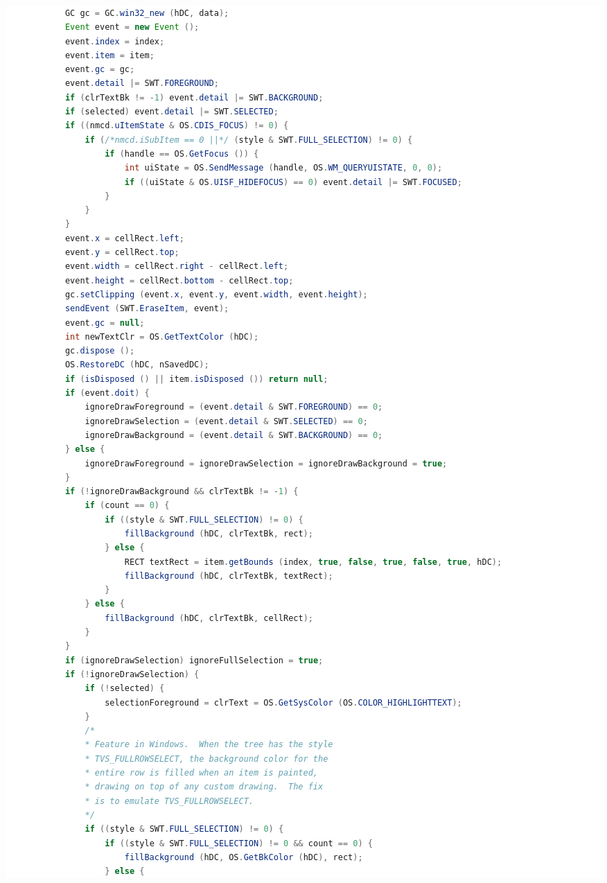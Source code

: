 ```java
			GC gc = GC.win32_new (hDC, data);
			Event event = new Event ();
			event.index = index;
			event.item = item;
			event.gc = gc;
			event.detail |= SWT.FOREGROUND;
			if (clrTextBk != -1) event.detail |= SWT.BACKGROUND;
			if (selected) event.detail |= SWT.SELECTED;
			if ((nmcd.uItemState & OS.CDIS_FOCUS) != 0) {
				if (/*nmcd.iSubItem == 0 ||*/ (style & SWT.FULL_SELECTION) != 0) {
					if (handle == OS.GetFocus ()) {
						int uiState = OS.SendMessage (handle, OS.WM_QUERYUISTATE, 0, 0);
						if ((uiState & OS.UISF_HIDEFOCUS) == 0) event.detail |= SWT.FOCUSED;
					}
				}
			}
			event.x = cellRect.left;
			event.y = cellRect.top;
			event.width = cellRect.right - cellRect.left;
			event.height = cellRect.bottom - cellRect.top;
			gc.setClipping (event.x, event.y, event.width, event.height);
			sendEvent (SWT.EraseItem, event);
			event.gc = null;
			int newTextClr = OS.GetTextColor (hDC);
			gc.dispose ();
			OS.RestoreDC (hDC, nSavedDC);
			if (isDisposed () || item.isDisposed ()) return null;
			if (event.doit) {
				ignoreDrawForeground = (event.detail & SWT.FOREGROUND) == 0;
				ignoreDrawSelection = (event.detail & SWT.SELECTED) == 0;
				ignoreDrawBackground = (event.detail & SWT.BACKGROUND) == 0;
			} else {
				ignoreDrawForeground = ignoreDrawSelection = ignoreDrawBackground = true;
			}
			if (!ignoreDrawBackground && clrTextBk != -1) {
				if (count == 0) {
					if ((style & SWT.FULL_SELECTION) != 0) {
						fillBackground (hDC, clrTextBk, rect);
					} else {
						RECT textRect = item.getBounds (index, true, false, true, false, true, hDC);
						fillBackground (hDC, clrTextBk, textRect);
					}
				} else {
					fillBackground (hDC, clrTextBk, cellRect);
				}
			}
			if (ignoreDrawSelection) ignoreFullSelection = true;
			if (!ignoreDrawSelection) {
				if (!selected) {
					selectionForeground = clrText = OS.GetSysColor (OS.COLOR_HIGHLIGHTTEXT);
				}
				/*
				* Feature in Windows.  When the tree has the style
				* TVS_FULLROWSELECT, the background color for the
				* entire row is filled when an item is painted,
				* drawing on top of any custom drawing.  The fix
				* is to emulate TVS_FULLROWSELECT.
				*/
				if ((style & SWT.FULL_SELECTION) != 0) {
					if ((style & SWT.FULL_SELECTION) != 0 && count == 0) {
						fillBackground (hDC, OS.GetBkColor (hDC), rect);
					} else {
```